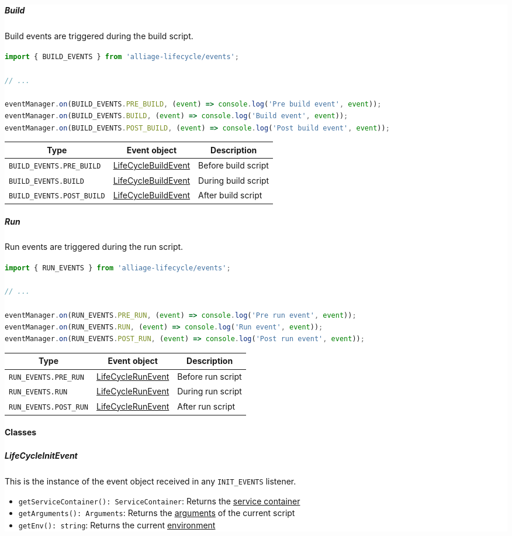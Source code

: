 ##### Build

Build events are triggered during the build script.

```js
import { BUILD_EVENTS } from 'alliage-lifecycle/events';

// ...

eventManager.on(BUILD_EVENTS.PRE_BUILD, (event) => console.log('Pre build event', event));
eventManager.on(BUILD_EVENTS.BUILD, (event) => console.log('Build event', event));
eventManager.on(BUILD_EVENTS.POST_BUILD, (event) => console.log('Post build event', event));
```

| Type                      | Event object                                | Description         |
| ------------------------- | ------------------------------------------- | ------------------- |
| `BUILD_EVENTS.PRE_BUILD`  | [LifeCycleBuildEvent](#lifecyclebuildevent) | Before build script |
| `BUILD_EVENTS.BUILD`      | [LifeCycleBuildEvent](#lifecyclebuildevent) | During build script |
| `BUILD_EVENTS.POST_BUILD` | [LifeCycleBuildEvent](#lifecyclebuildevent) | After build script  |

##### Run

Run events are triggered during the run script.

```js
import { RUN_EVENTS } from 'alliage-lifecycle/events';

// ...

eventManager.on(RUN_EVENTS.PRE_RUN, (event) => console.log('Pre run event', event));
eventManager.on(RUN_EVENTS.RUN, (event) => console.log('Run event', event));
eventManager.on(RUN_EVENTS.POST_RUN, (event) => console.log('Post run event', event));
```

| Type                  | Event object                            | Description       |
| --------------------- | --------------------------------------- | ----------------- |
| `RUN_EVENTS.PRE_RUN`  | [LifeCycleRunEvent](#lifecyclerunevent) | Before run script |
| `RUN_EVENTS.RUN`      | [LifeCycleRunEvent](#lifecyclerunevent) | During run script |
| `RUN_EVENTS.POST_RUN` | [LifeCycleRunEvent](#lifecyclerunevent) | After run script  |

#### Classes

##### LifeCycleInitEvent

This is the instance of the event object received in any `INIT_EVENTS` listener.

- `getServiceContainer(): ServiceContainer`: Returns the [service container](../dependency-injection#service-container)
- `getArguments(): Arguments`: Returns the [arguments](https://github.com/TheHumbleJester/alliage#the-argument-class) of the current script
- `getEnv(): string`: Returns the current [environment](https://github.com/TheHumbleJester/alliage#environment)
